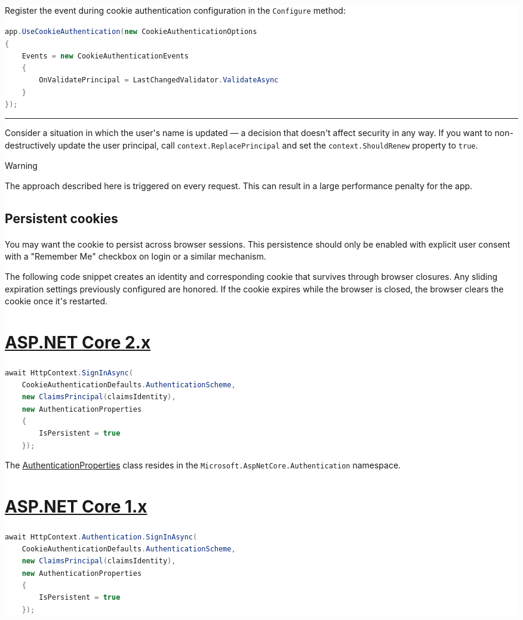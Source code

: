 Register the event during cookie authentication configuration in the `Configure` method:

```csharp
app.UseCookieAuthentication(new CookieAuthenticationOptions
{
    Events = new CookieAuthenticationEvents
    {
        OnValidatePrincipal = LastChangedValidator.ValidateAsync
    }
});
```

---

Consider a situation in which the user's name is updated &mdash; a decision that doesn't affect security in any way. If you want to non-destructively update the user principal, call `context.ReplacePrincipal` and set the `context.ShouldRenew` property to `true`.

> [!WARNING]
> The approach described here is triggered on every request. This can result in a large performance penalty for the app.

## Persistent cookies

You may want the cookie to persist across browser sessions. This persistence should only be enabled with explicit user consent with a "Remember Me" checkbox on login or a similar mechanism. 

The following code snippet creates an identity and corresponding cookie that survives through browser closures. Any sliding expiration settings previously configured are honored. If the cookie expires while the browser is closed, the browser clears the cookie once it's restarted.

# [ASP.NET Core 2.x](#tab/aspnetcore2x)

```csharp
await HttpContext.SignInAsync(
    CookieAuthenticationDefaults.AuthenticationScheme,
    new ClaimsPrincipal(claimsIdentity),
    new AuthenticationProperties
    {
        IsPersistent = true
    });
```

The [AuthenticationProperties](/dotnet/api/microsoft.aspnetcore.authentication.authenticationproperties?view=aspnetcore-2.0) class resides in the `Microsoft.AspNetCore.Authentication` namespace.

# [ASP.NET Core 1.x](#tab/aspnetcore1x)

```csharp
await HttpContext.Authentication.SignInAsync(
    CookieAuthenticationDefaults.AuthenticationScheme,
    new ClaimsPrincipal(claimsIdentity),
    new AuthenticationProperties
    {
        IsPersistent = true
    });
```
